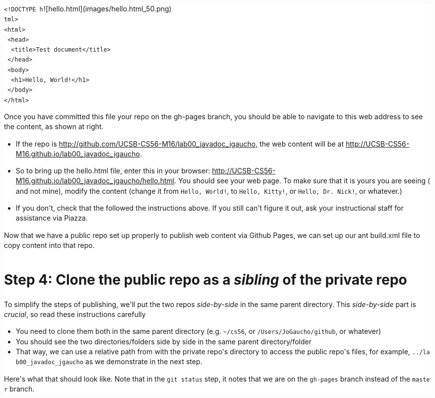 <div markdown="1" style="float:right; width:780px; clear:both;" >
![hello.html](images/hello.html_50.png)
</div>

```
<!DOCTYPE html>
<html>
 <head>
  <title>Test document</title>
 </head>
 <body>
  <h1>Hello, World!</h1>
 </body>
</html>
```


Once you have committed this file your repo on the gh-pages branch, you should be able to navigate to
this web address to see the content, as shown at right.

* If the repo is <http://github.com/UCSB-CS56-M16/lab00_javadoc_jgaucho>, the web content will be at
  <http://UCSB-CS56-M16.github.io/lab00_javadoc_jgaucho>.   
* So to bring up the hello.html file, enter
  this in your browser: <http://UCSB-CS56-M16.github.io/lab00_javadoc_jgaucho/hello.html>.  You should
  see your web page.  To make sure that it is yours you are seeing ( and not mine), modify the content
  (change it from `Hello, World!`, to `Hello, Kitty!`, or `Hello, Dr. Nick!`, or whatever.)

* If you don't, check that the followed the instructions above. If you still can't figure it out,
  ask your instructional staff for assistance via Piazza.

Now that we have a public repo set up properly to publish web content via Github Pages, we can
set up our ant build.xml file to copy content into that repo.

<div style="clear:both;" />

# Step 4: Clone the public repo as a *sibling* of the private repo

To simplify the steps of publishing, we'll put the two repos
*side-by-side* in the same parent directory.  This *side-by-side* part
is *crucial*, so read these instructions carefully

* You need to clone them both in the same parent directory (e.g. `~/cs56`, or `/Users/JoGaucho/github`, or whatever)
* You should see the two directories/folders side by side in the same parent directory/folder
* That way, we can use a relative path from with the private repo's directory  to access the public repo's files, for example, `../lab00_javadoc_jgaucho` as we demonstrate in the next step.

Here's what that should look like.  Note that in the `git status` step, it notes that we are on the `gh-pages` branch instead of the `master` branch.
